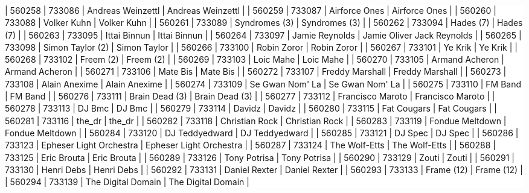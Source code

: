 | 560258 | 733086 | Andreas Weinzettl | Andreas Weinzettl |
| 560259 | 733087 | Airforce Ones | Airforce Ones |
| 560260 | 733088 | Volker Kuhn | Volker Kuhn |
| 560261 | 733089 | Syndromes (3) | Syndromes (3) |
| 560262 | 733094 | Hades (7) | Hades (7) |
| 560263 | 733095 | Ittai Binnun | Ittai Binnun |
| 560264 | 733097 | Jamie Reynolds | Jamie Oliver Jack Reynolds |
| 560265 | 733098 | Simon Taylor (2) | Simon Taylor |
| 560266 | 733100 | Robin Zoror | Robin Zoror |
| 560267 | 733101 | Ye Krik | Ye Krik |
| 560268 | 733102 | Freem (2) | Freem (2) |
| 560269 | 733103 | Loic Mahe | Loic Mahe |
| 560270 | 733105 | Armand Acheron | Armand Acheron |
| 560271 | 733106 | Mate Bis | Mate Bis |
| 560272 | 733107 | Freddy Marshall | Freddy Marshall |
| 560273 | 733108 | Alain Anexime | Alain Anexime |
| 560274 | 733109 | Se Gwan Nom' La | Se Gwan Nom' La |
| 560275 | 733110 | FM Band | FM Band |
| 560276 | 733111 | Brain Dead (3) | Brain Dead (3) |
| 560277 | 733112 | Francisco Maroto | Francisco Maroto |
| 560278 | 733113 | DJ Bmc | DJ Bmc |
| 560279 | 733114 | Davidz | Davidz |
| 560280 | 733115 | Fat Cougars | Fat Cougars |
| 560281 | 733116 | the_dr | the_dr |
| 560282 | 733118 | Christian Rock | Christian Rock |
| 560283 | 733119 | Fondue Meltdown | Fondue Meltdown |
| 560284 | 733120 | DJ Teddyedward | DJ Teddyedward |
| 560285 | 733121 | DJ Spec | DJ Spec |
| 560286 | 733123 | Epheser Light Orchestra | Epheser Light Orchestra |
| 560287 | 733124 | The Wolf-Etts | The Wolf-Etts |
| 560288 | 733125 | Eric Brouta | Eric Brouta |
| 560289 | 733126 | Tony Potrisa | Tony Potrisa |
| 560290 | 733129 | Zouti | Zouti |
| 560291 | 733130 | Henri Debs | Henri Debs |
| 560292 | 733131 | Daniel Rexter | Daniel Rexter |
| 560293 | 733133 | Frame (12) | Frame (12) |
| 560294 | 733139 | The Digital Domain | The Digital Domain |